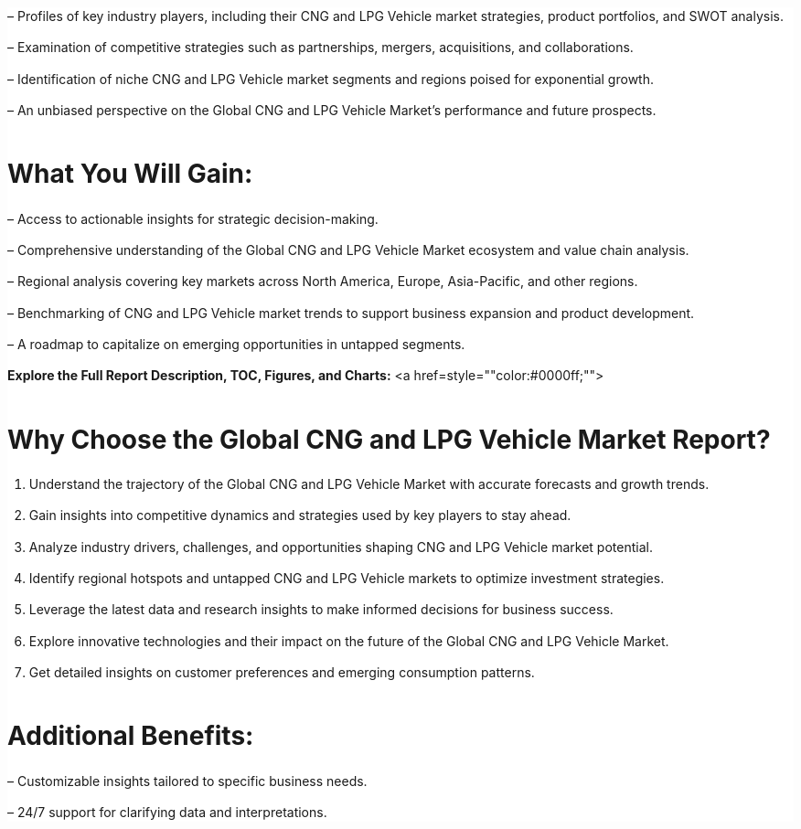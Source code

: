 – Profiles of key industry players, including their CNG and LPG Vehicle market strategies, product portfolios, and SWOT analysis.

– Examination of competitive strategies such as partnerships, mergers, acquisitions, and collaborations.

– Identification of niche CNG and LPG Vehicle market segments and regions poised for exponential growth.

– An unbiased perspective on the Global CNG and LPG Vehicle Market’s performance and future prospects.

# <strong>What You Will Gain:</strong>

– Access to actionable insights for strategic decision-making.

– Comprehensive understanding of the Global CNG and LPG Vehicle Market ecosystem and value chain analysis.

– Regional analysis covering key markets across North America, Europe, Asia-Pacific, and other regions.

– Benchmarking of CNG and LPG Vehicle market trends to support business expansion and product development.

– A roadmap to capitalize on emerging opportunities in untapped segments.

<strong>Explore the Full Report Description, TOC, Figures, and Charts:</strong>
<a href=style=""color:#0000ff;""></a>

# <strong>Why Choose the Global CNG and LPG Vehicle Market Report?</strong>

1. Understand the trajectory of the Global CNG and LPG Vehicle Market with accurate forecasts and growth trends.

2. Gain insights into competitive dynamics and strategies used by key players to stay ahead.

3. Analyze industry drivers, challenges, and opportunities shaping CNG and LPG Vehicle market potential.

4. Identify regional hotspots and untapped CNG and LPG Vehicle markets to optimize investment strategies.

5. Leverage the latest data and research insights to make informed decisions for business success.

6. Explore innovative technologies and their impact on the future of the Global CNG and LPG Vehicle Market.

7. Get detailed insights on customer preferences and emerging consumption patterns.

# <strong>Additional Benefits:</strong>

– Customizable insights tailored to specific business needs.

– 24/7 support for clarifying data and interpretations.
